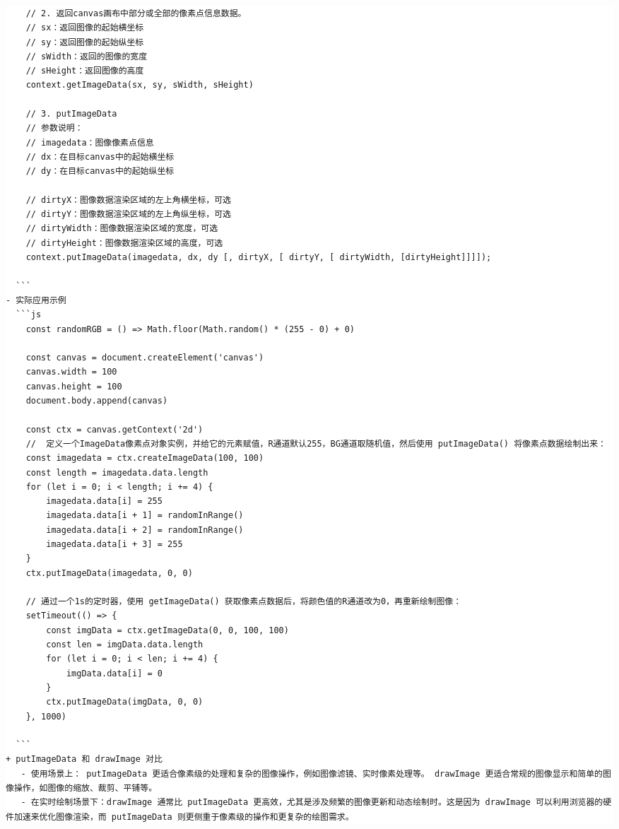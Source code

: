         // 2. 返回canvas画布中部分或全部的像素点信息数据。
        // sx：返回图像的起始横坐标
        // sy：返回图像的起始纵坐标
        // sWidth：返回的图像的宽度
        // sHeight：返回图像的高度
        context.getImageData(sx, sy, sWidth, sHeight)

        // 3. putImageData
        // 参数说明：
        // imagedata：图像像素点信息
        // dx：在目标canvas中的起始横坐标
        // dy：在目标canvas中的起始纵坐标

        // dirtyX：图像数据渲染区域的左上角横坐标，可选
        // dirtyY：图像数据渲染区域的左上角纵坐标，可选
        // dirtyWidth：图像数据渲染区域的宽度，可选
        // dirtyHeight：图像数据渲染区域的高度，可选
        context.putImageData(imagedata, dx, dy [, dirtyX, [ dirtyY, [ dirtyWidth, [dirtyHeight]]]]);

      ```
    - 实际应用示例
      ```js
        const randomRGB = () => Math.floor(Math.random() * (255 - 0) + 0)

        const canvas = document.createElement('canvas')
        canvas.width = 100
        canvas.height = 100
        document.body.append(canvas)

        const ctx = canvas.getContext('2d')
        //  定义一个ImageData像素点对象实例，并给它的元素赋值，R通道默认255，BG通道取随机值，然后使用 putImageData() 将像素点数据绘制出来：
        const imagedata = ctx.createImageData(100, 100)
        const length = imagedata.data.length
        for (let i = 0; i < length; i += 4) {
            imagedata.data[i] = 255
            imagedata.data[i + 1] = randomInRange()
            imagedata.data[i + 2] = randomInRange()
            imagedata.data[i + 3] = 255
        }
        ctx.putImageData(imagedata, 0, 0)

        // 通过一个1s的定时器，使用 getImageData() 获取像素点数据后，将颜色值的R通道改为0，再重新绘制图像：
        setTimeout(() => {
            const imgData = ctx.getImageData(0, 0, 100, 100)
            const len = imgData.data.length
            for (let i = 0; i < len; i += 4) {
                imgData.data[i] = 0
            }
            ctx.putImageData(imgData, 0, 0)
        }, 1000)

      ```
    + putImageData 和 drawImage 对比
       - 使用场景上： putImageData 更适合像素级的处理和复杂的图像操作，例如图像滤镜、实时像素处理等。 drawImage 更适合常规的图像显示和简单的图像操作，如图像的缩放、裁剪、平铺等。
       - 在实时绘制场景下：drawImage 通常比 putImageData 更高效，尤其是涉及频繁的图像更新和动态绘制时。这是因为 drawImage 可以利用浏览器的硬件加速来优化图像渲染，而 putImageData 则更侧重于像素级的操作和更复杂的绘图需求。
